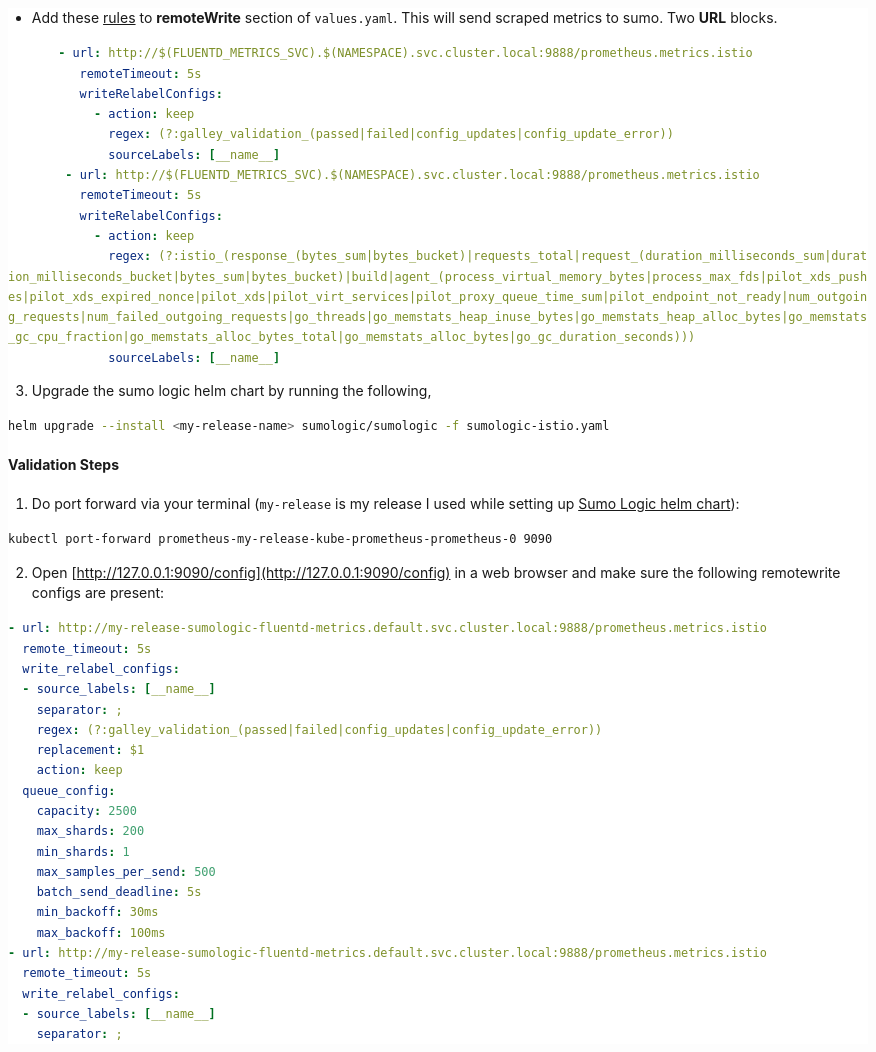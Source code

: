   * Add these [rules](https://sumologic-app-data.s3.amazonaws.com/Istio/sumologic-istio.yaml) to **remoteWrite** section of `values.yaml`. This will send scraped metrics to sumo. Two **URL** blocks.
```yml
       - url: http://$(FLUENTD_METRICS_SVC).$(NAMESPACE).svc.cluster.local:9888/prometheus.metrics.istio
          remoteTimeout: 5s
          writeRelabelConfigs:
            - action: keep
              regex: (?:galley_validation_(passed|failed|config_updates|config_update_error))
              sourceLabels: [__name__]
        - url: http://$(FLUENTD_METRICS_SVC).$(NAMESPACE).svc.cluster.local:9888/prometheus.metrics.istio
          remoteTimeout: 5s
          writeRelabelConfigs:
            - action: keep
              regex: (?:istio_(response_(bytes_sum|bytes_bucket)|requests_total|request_(duration_milliseconds_sum|duration_milliseconds_bucket|bytes_sum|bytes_bucket)|build|agent_(process_virtual_memory_bytes|process_max_fds|pilot_xds_pushes|pilot_xds_expired_nonce|pilot_xds|pilot_virt_services|pilot_proxy_queue_time_sum|pilot_endpoint_not_ready|num_outgoing_requests|num_failed_outgoing_requests|go_threads|go_memstats_heap_inuse_bytes|go_memstats_heap_alloc_bytes|go_memstats_gc_cpu_fraction|go_memstats_alloc_bytes_total|go_memstats_alloc_bytes|go_gc_duration_seconds)))
              sourceLabels: [__name__]
```

3. Upgrade the sumo logic helm chart by running the following,
  ```bash
  helm upgrade --install <my-release-name> sumologic/sumologic -f sumologic-istio.yaml
  ```

#### Validation Steps

1. Do port forward via your terminal (`my-release` is my release I used while setting up [Sumo Logic helm chart](https://github.com/SumoLogic/sumologic-kubernetes-collection/blob/main/docs/installation.md#installation-steps)):
```bash
kubectl port-forward prometheus-my-release-kube-prometheus-prometheus-0 9090
```
2. Open [http://127.0.0.1:9090/config](http://127.0.0.1:9090/config) in a web browser and make sure the following remotewrite configs are present:
```yml
- url: http://my-release-sumologic-fluentd-metrics.default.svc.cluster.local:9888/prometheus.metrics.istio
  remote_timeout: 5s
  write_relabel_configs:
  - source_labels: [__name__]
    separator: ;
    regex: (?:galley_validation_(passed|failed|config_updates|config_update_error))
    replacement: $1
    action: keep
  queue_config:
    capacity: 2500
    max_shards: 200
    min_shards: 1
    max_samples_per_send: 500
    batch_send_deadline: 5s
    min_backoff: 30ms
    max_backoff: 100ms
- url: http://my-release-sumologic-fluentd-metrics.default.svc.cluster.local:9888/prometheus.metrics.istio
  remote_timeout: 5s
  write_relabel_configs:
  - source_labels: [__name__]
    separator: ;
```